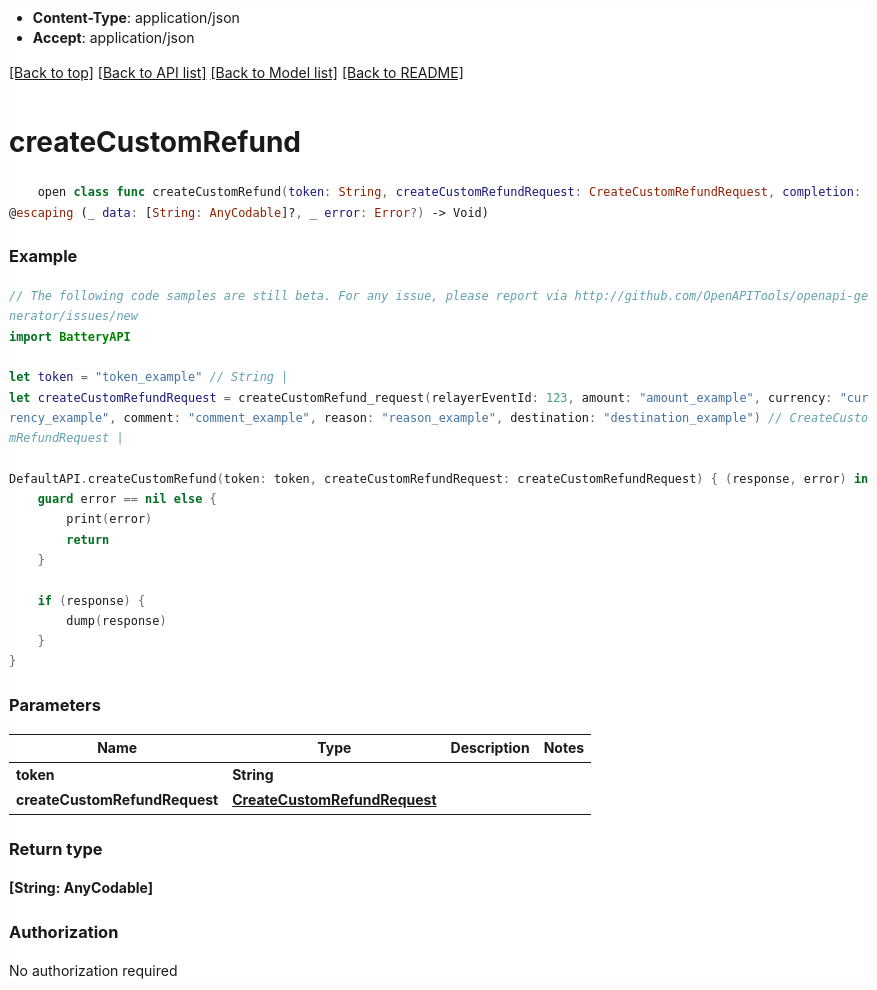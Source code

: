  - **Content-Type**: application/json
 - **Accept**: application/json

[[Back to top]](#) [[Back to API list]](../README.md#documentation-for-api-endpoints) [[Back to Model list]](../README.md#documentation-for-models) [[Back to README]](../README.md)

# **createCustomRefund**
```swift
    open class func createCustomRefund(token: String, createCustomRefundRequest: CreateCustomRefundRequest, completion: @escaping (_ data: [String: AnyCodable]?, _ error: Error?) -> Void)
```



### Example
```swift
// The following code samples are still beta. For any issue, please report via http://github.com/OpenAPITools/openapi-generator/issues/new
import BatteryAPI

let token = "token_example" // String | 
let createCustomRefundRequest = createCustomRefund_request(relayerEventId: 123, amount: "amount_example", currency: "currency_example", comment: "comment_example", reason: "reason_example", destination: "destination_example") // CreateCustomRefundRequest | 

DefaultAPI.createCustomRefund(token: token, createCustomRefundRequest: createCustomRefundRequest) { (response, error) in
    guard error == nil else {
        print(error)
        return
    }

    if (response) {
        dump(response)
    }
}
```

### Parameters

Name | Type | Description  | Notes
------------- | ------------- | ------------- | -------------
 **token** | **String** |  | 
 **createCustomRefundRequest** | [**CreateCustomRefundRequest**](CreateCustomRefundRequest.md) |  | 

### Return type

**[String: AnyCodable]**

### Authorization

No authorization required
